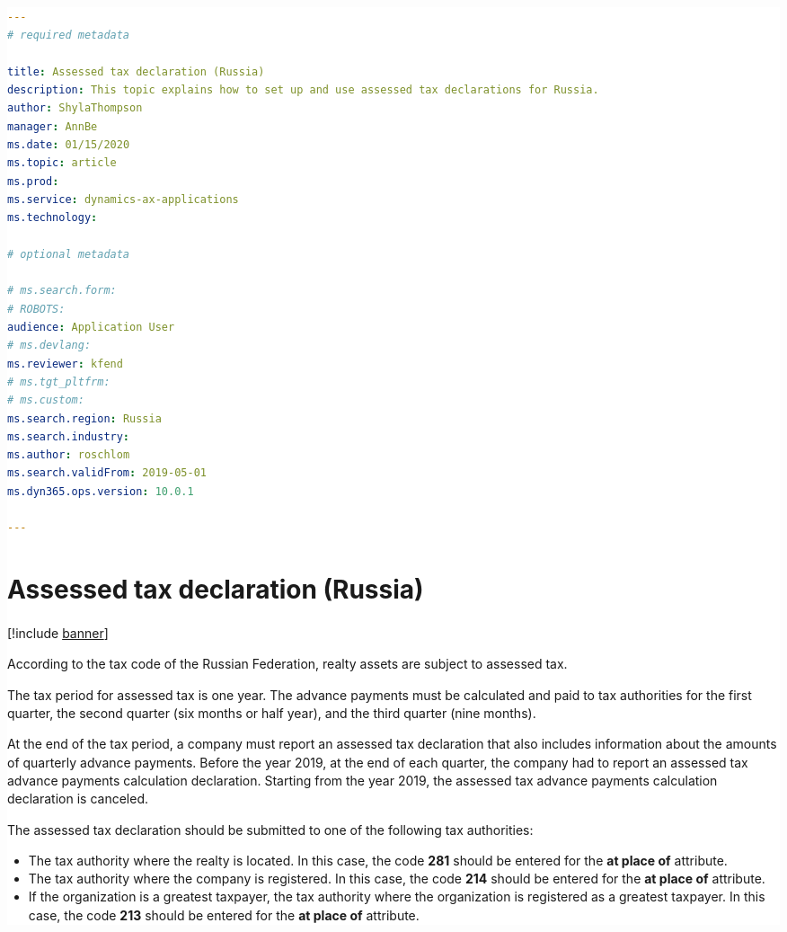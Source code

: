 ```yaml
---
# required metadata

title: Assessed tax declaration (Russia)
description: This topic explains how to set up and use assessed tax declarations for Russia.
author: ShylaThompson
manager: AnnBe
ms.date: 01/15/2020
ms.topic: article
ms.prod: 
ms.service: dynamics-ax-applications
ms.technology: 

# optional metadata

# ms.search.form: 
# ROBOTS: 
audience: Application User
# ms.devlang: 
ms.reviewer: kfend
# ms.tgt_pltfrm: 
# ms.custom: 
ms.search.region: Russia
ms.search.industry: 
ms.author: roschlom
ms.search.validFrom: 2019-05-01
ms.dyn365.ops.version: 10.0.1

---
```


# Assessed tax declaration (Russia)

[!include [banner](../includes/banner.md)]

According to the tax code of the Russian Federation, realty assets are subject to assessed tax.

The tax period for assessed tax is one year. The advance payments must be calculated and paid to tax authorities for the first quarter, the second quarter (six months or half year), and the third quarter (nine months).

At the end of the tax period, a company must report an assessed tax declaration that also includes information about the amounts of quarterly advance payments. Before the year 2019, at the end of each quarter, the company had to report an assessed tax advance payments calculation declaration. Starting from the year 2019, the assessed tax advance payments calculation declaration is canceled.

The assessed tax declaration should be submitted to one of the following tax authorities:

- The tax authority where the realty is located. In this case, the code **281** should be entered for the **at place of** attribute.
- The tax authority where the company is registered. In this case, the code **214** should be entered for the **at place of** attribute.
- If the organization is a greatest taxpayer, the tax authority where the organization is registered as a greatest taxpayer. In this case, the code **213** should be entered for the **at place of** attribute.

